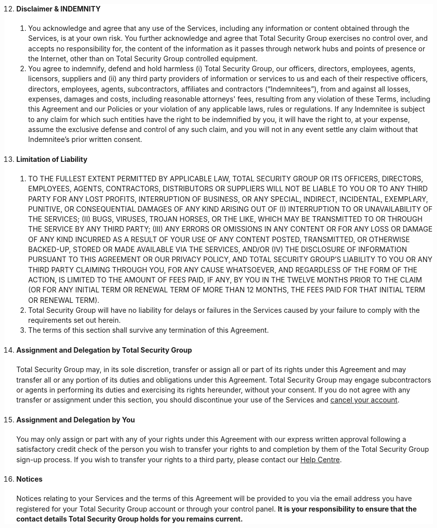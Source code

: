 12. #### **Disclaimer & INDEMNITY**
    
    1. You acknowledge and agree that any use of the Services, including any information or content obtained through the Services, is at your own risk. You further acknowledge and agree that Total Security Group exercises no control over, and accepts no responsibility for, the content of the information as it passes through network hubs and points of presence or the Internet, other than on Total Security Group controlled equipment.
    2. You agree to indemnify, defend and hold harmless (i) Total Security Group, our officers, directors, employees, agents, licensors, suppliers and (ii) any third party providers of information or services to us and each of their respective officers, directors, employees, agents, subcontractors, affiliates and contractors (“Indemnitees”), from and against all losses, expenses, damages and costs, including reasonable attorneys' fees, resulting from any violation of these Terms, including this Agreement and our Policies or your violation of any applicable laws, rules or regulations. If any Indemnitee is subject to any claim for which such entities have the right to be indemnified by you, it will have the right to, at your expense, assume the exclusive defense and control of any such claim, and you will not in any event settle any claim without that Indemnitee’s prior written consent.
13. #### **Limitation of Liability**
    
    1. TO THE FULLEST EXTENT PERMITTED BY APPLICABLE LAW, TOTAL SECURITY GROUP OR ITS OFFICERS, DIRECTORS, EMPLOYEES, AGENTS, CONTRACTORS, DISTRIBUTORS OR SUPPLIERS WILL NOT BE LIABLE TO YOU OR TO ANY THIRD PARTY FOR ANY LOST PROFITS, INTERRUPTION OF BUSINESS, OR ANY SPECIAL, INDIRECT, INCIDENTAL, EXEMPLARY, PUNITIVE, OR CONSEQUENTIAL DAMAGES OF ANY KIND ARISING OUT OF (I) INTERRUPTION TO OR UNAVAILABILITY OF THE SERVICES; (II) BUGS, VIRUSES, TROJAN HORSES, OR THE LIKE, WHICH MAY BE TRANSMITTED TO OR THROUGH THE SERVICE BY ANY THIRD PARTY; (III) ANY ERRORS OR OMISSIONS IN ANY CONTENT OR FOR ANY LOSS OR DAMAGE OF ANY KIND INCURRED AS A RESULT OF YOUR USE OF ANY CONTENT POSTED, TRANSMITTED, OR OTHERWISE BACKED-UP, STORED OR MADE AVAILABLE VIA THE SERVICES, AND/OR (IV) THE DISCLOSURE OF INFORMATION PURSUANT TO THIS AGREEMENT OR OUR PRIVACY POLICY, AND TOTAL SECURITY GROUP’S LIABILITY TO YOU OR ANY THIRD PARTY CLAIMING THROUGH YOU, FOR ANY CAUSE WHATSOEVER, AND REGARDLESS OF THE FORM OF THE ACTION, IS LIMITED TO THE AMOUNT OF FEES PAID, IF ANY, BY YOU IN THE TWELVE MONTHS PRIOR TO THE CLAIM (OR FOR ANY INITIAL TERM OR RENEWAL TERM OF MORE THAN 12 MONTHS, THE FEES PAID FOR THAT INITIAL TERM OR RENEWAL TERM).
    2. Total Security Group will have no liability for delays or failures in the Services caused by your failure to comply with the requirements set out herein.
    3. The terms of this section shall survive any termination of this Agreement.
14. #### **Assignment and Delegation by Total Security Group**
    
    Total Security Group may, in its sole discretion, transfer or assign all or part of its rights under this Agreement and may transfer all or any portion of its duties and obligations under this Agreement. Total Security Group may engage subcontractors or agents in performing its duties and exercising its rights hereunder, without your consent. If you do not agree with any transfer or assignment under this section, you should discontinue your use of the Services and [cancel your account](https://www.totaladblock.com/cancellation-form).
    
15. #### **Assignment and Delegation by You**
    
    You may only assign or part with any of your rights under this Agreement with our express written approval following a satisfactory credit check of the person you wish to transfer your rights to and completion by them of the Total Security Group sign-up process. If you wish to transfer your rights to a third party, please contact our [Help Centre](https://help.totaladblock.com/__/contact/support/terms).
    
16. #### **Notices**
    
    Notices relating to your Services and the terms of this Agreement will be provided to you via the email address you have registered for your Total Security Group account or through your control panel. **It is your responsibility to ensure that the contact details Total Security Group holds for you remains current.**
    